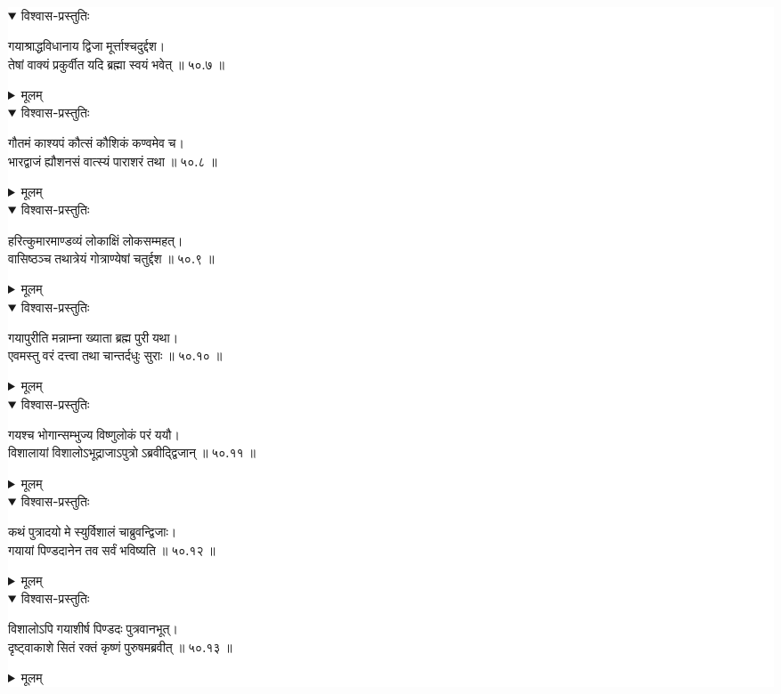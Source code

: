 
<details open><summary>विश्वास-प्रस्तुतिः</summary>

गयाश्राद्धविधानाय द्विजा मूर्त्ताश्चदुर्द्दश।  
तेषां वाक्यं प्रकुर्वीत यदि ब्रह्मा स्वयं भवेत् ॥ ५०.७ ॥
</details>

<details><summary>मूलम्</summary></details>


<details open><summary>विश्वास-प्रस्तुतिः</summary>

गौतमं काश्यपं कौत्सं कौशिकं कण्वमेव च।  
भारद्वाजं ह्यौशनसं वात्स्यं पाराशरं तथा ॥ ५०.८ ॥
</details>

<details><summary>मूलम्</summary></details>


<details open><summary>विश्वास-प्रस्तुतिः</summary>

हरित्कुमारमाण्डव्यं लोकाक्षिं लोकसम्महत्।  
वासिष्ठञ्च तथात्रेयं गोत्राण्येषां चतुर्द्दश ॥ ५०.९ ॥
</details>

<details><summary>मूलम्</summary></details>


<details open><summary>विश्वास-प्रस्तुतिः</summary>

गयापुरीति मन्नाम्ना ख्याता ब्रह्म पुरी यथा।  
एवमस्तु वरं दत्त्वा तथा चान्तर्दधुः सुराः ॥ ५०.१० ॥
</details>

<details><summary>मूलम्</summary></details>


<details open><summary>विश्वास-प्रस्तुतिः</summary>

गयश्च भोगान्सम्भुज्य विष्णुलोकं परं ययौ।  
विशालायां विशालोऽभूद्राजाऽपुत्रो ऽब्रवीद्द्विजान् ॥ ५०.११ ॥
</details>

<details><summary>मूलम्</summary></details>


<details open><summary>विश्वास-प्रस्तुतिः</summary>

कथं पुत्रादयो मे स्युर्विशालं चाब्रुवन्द्विजाः।  
गयायां पिण्डदानेन तव सर्वं भविष्यति ॥ ५०.१२ ॥
</details>

<details><summary>मूलम्</summary></details>


<details open><summary>विश्वास-प्रस्तुतिः</summary>

विशालोऽपि गयाशीर्ष पिण्डदः पुत्रवानभूत्।  
दृष्ट्वाकाशे सितं रक्तं कृष्णं पुरुषमब्रवीत् ॥ ५०.१३ ॥
</details>

<details><summary>मूलम्</summary></details>


